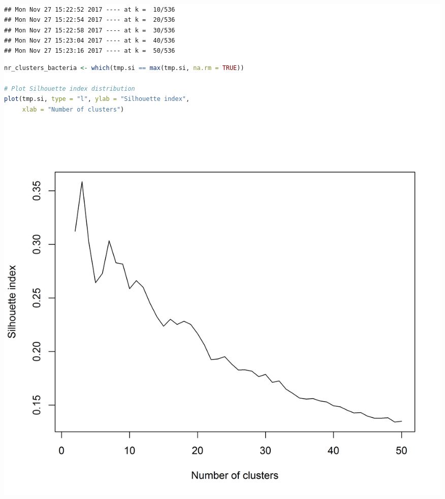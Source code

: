 ```
## Mon Nov 27 15:22:52 2017 ---- at k =  10/536
## Mon Nov 27 15:22:54 2017 ---- at k =  20/536
## Mon Nov 27 15:22:58 2017 ---- at k =  30/536
## Mon Nov 27 15:23:04 2017 ---- at k =  40/536
## Mon Nov 27 15:23:16 2017 ---- at k =  50/536
```

```r
nr_clusters_bacteria <- which(tmp.si == max(tmp.si, na.rm = TRUE))

# Plot Silhouette index distribution
plot(tmp.si, type = "l", ylab = "Silhouette index", 
     xlab = "Number of clusters")
```

<img src="Figures/cached/determine-clusters-mq-1.png" style="display: block; margin: auto;" />
